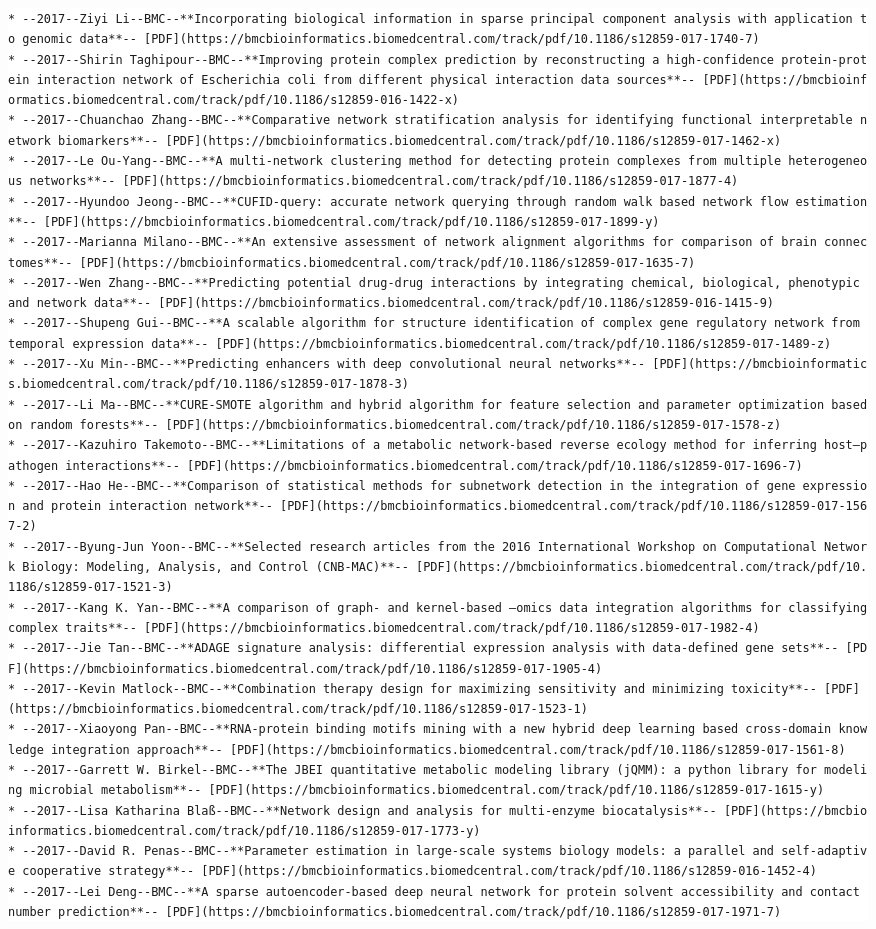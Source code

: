     * --2017--Ziyi Li--BMC--**Incorporating biological information in sparse principal component analysis with application to genomic data**-- [PDF](https://bmcbioinformatics.biomedcentral.com/track/pdf/10.1186/s12859-017-1740-7)
    * --2017--Shirin Taghipour--BMC--**Improving protein complex prediction by reconstructing a high-confidence protein-protein interaction network of Escherichia coli from different physical interaction data sources**-- [PDF](https://bmcbioinformatics.biomedcentral.com/track/pdf/10.1186/s12859-016-1422-x)
    * --2017--Chuanchao Zhang--BMC--**Comparative network stratification analysis for identifying functional interpretable network biomarkers**-- [PDF](https://bmcbioinformatics.biomedcentral.com/track/pdf/10.1186/s12859-017-1462-x)
    * --2017--Le Ou-Yang--BMC--**A multi-network clustering method for detecting protein complexes from multiple heterogeneous networks**-- [PDF](https://bmcbioinformatics.biomedcentral.com/track/pdf/10.1186/s12859-017-1877-4)
    * --2017--Hyundoo Jeong--BMC--**CUFID-query: accurate network querying through random walk based network flow estimation**-- [PDF](https://bmcbioinformatics.biomedcentral.com/track/pdf/10.1186/s12859-017-1899-y)
    * --2017--Marianna Milano--BMC--**An extensive assessment of network alignment algorithms for comparison of brain connectomes**-- [PDF](https://bmcbioinformatics.biomedcentral.com/track/pdf/10.1186/s12859-017-1635-7)
    * --2017--Wen Zhang--BMC--**Predicting potential drug-drug interactions by integrating chemical, biological, phenotypic and network data**-- [PDF](https://bmcbioinformatics.biomedcentral.com/track/pdf/10.1186/s12859-016-1415-9)
    * --2017--Shupeng Gui--BMC--**A scalable algorithm for structure identification of complex gene regulatory network from temporal expression data**-- [PDF](https://bmcbioinformatics.biomedcentral.com/track/pdf/10.1186/s12859-017-1489-z)
    * --2017--Xu Min--BMC--**Predicting enhancers with deep convolutional neural networks**-- [PDF](https://bmcbioinformatics.biomedcentral.com/track/pdf/10.1186/s12859-017-1878-3)
    * --2017--Li Ma--BMC--**CURE-SMOTE algorithm and hybrid algorithm for feature selection and parameter optimization based on random forests**-- [PDF](https://bmcbioinformatics.biomedcentral.com/track/pdf/10.1186/s12859-017-1578-z)
    * --2017--Kazuhiro Takemoto--BMC--**Limitations of a metabolic network-based reverse ecology method for inferring host–pathogen interactions**-- [PDF](https://bmcbioinformatics.biomedcentral.com/track/pdf/10.1186/s12859-017-1696-7)
    * --2017--Hao He--BMC--**Comparison of statistical methods for subnetwork detection in the integration of gene expression and protein interaction network**-- [PDF](https://bmcbioinformatics.biomedcentral.com/track/pdf/10.1186/s12859-017-1567-2)
    * --2017--Byung-Jun Yoon--BMC--**Selected research articles from the 2016 International Workshop on Computational Network Biology: Modeling, Analysis, and Control (CNB-MAC)**-- [PDF](https://bmcbioinformatics.biomedcentral.com/track/pdf/10.1186/s12859-017-1521-3)
    * --2017--Kang K. Yan--BMC--**A comparison of graph- and kernel-based –omics data integration algorithms for classifying complex traits**-- [PDF](https://bmcbioinformatics.biomedcentral.com/track/pdf/10.1186/s12859-017-1982-4)
    * --2017--Jie Tan--BMC--**ADAGE signature analysis: differential expression analysis with data-defined gene sets**-- [PDF](https://bmcbioinformatics.biomedcentral.com/track/pdf/10.1186/s12859-017-1905-4)
    * --2017--Kevin Matlock--BMC--**Combination therapy design for maximizing sensitivity and minimizing toxicity**-- [PDF](https://bmcbioinformatics.biomedcentral.com/track/pdf/10.1186/s12859-017-1523-1)
    * --2017--Xiaoyong Pan--BMC--**RNA-protein binding motifs mining with a new hybrid deep learning based cross-domain knowledge integration approach**-- [PDF](https://bmcbioinformatics.biomedcentral.com/track/pdf/10.1186/s12859-017-1561-8)
    * --2017--Garrett W. Birkel--BMC--**The JBEI quantitative metabolic modeling library (jQMM): a python library for modeling microbial metabolism**-- [PDF](https://bmcbioinformatics.biomedcentral.com/track/pdf/10.1186/s12859-017-1615-y)
    * --2017--Lisa Katharina Blaß--BMC--**Network design and analysis for multi-enzyme biocatalysis**-- [PDF](https://bmcbioinformatics.biomedcentral.com/track/pdf/10.1186/s12859-017-1773-y)
    * --2017--David R. Penas--BMC--**Parameter estimation in large-scale systems biology models: a parallel and self-adaptive cooperative strategy**-- [PDF](https://bmcbioinformatics.biomedcentral.com/track/pdf/10.1186/s12859-016-1452-4)
    * --2017--Lei Deng--BMC--**A sparse autoencoder-based deep neural network for protein solvent accessibility and contact number prediction**-- [PDF](https://bmcbioinformatics.biomedcentral.com/track/pdf/10.1186/s12859-017-1971-7)
